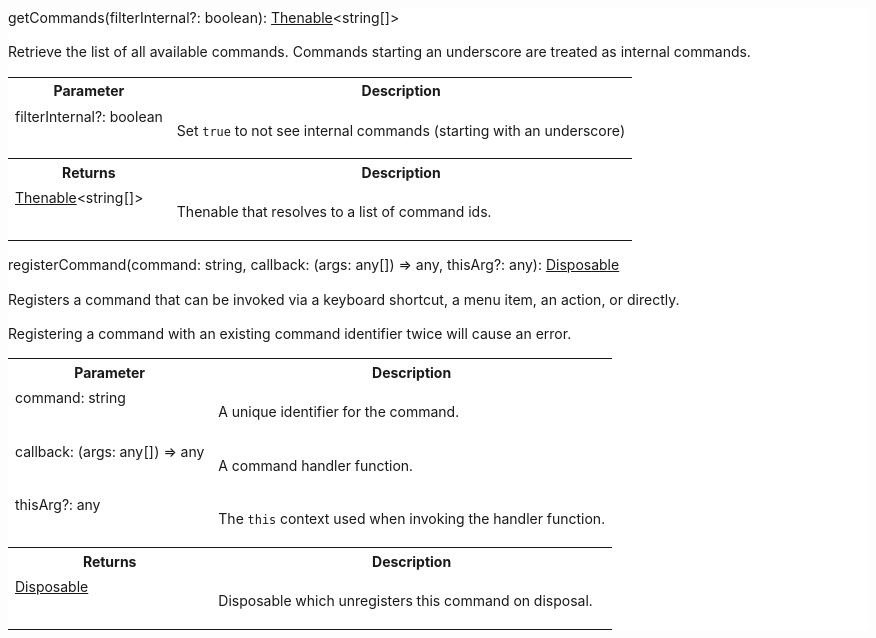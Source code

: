 

<a name="commands.getCommands"></a><span class="ts" id=1443 data-target="#details-1443" data-toggle="collapse"><span class="ident">getCommands</span><span>(</span><span class="ident">filterInternal</span><span>?</span><span>: </span><a class="type-intrinsic">boolean</a><span>)</span><span>: </span><a class="type-ref" href="#Thenable">Thenable</a>&lt;<a class="type-intrinsic">string</a>[]&gt;</span>
<div class="details collapse" id="details-1443">
<div class="comment"><p>Retrieve the list of all available commands. Commands starting an underscore are
treated as internal commands.</p>
</div>
<div class="signature">
<table class="table table-bordered">
<tr><th>Parameter</th><th>Description</th></tr>
<tr><td><a name="filterInternal"></a><span class="ts" id=1444 data-target="#details-1444" data-toggle="collapse"><span class="ident">filterInternal</span><span>?</span><span>: </span><a class="type-intrinsic">boolean</a></span></td><td><div class="comment"><p>Set <code>true</code> to not see internal commands (starting with an underscore)</p>
</div></td></tr>
<tr><th>Returns</th><th>Description</th></tr>
<tr><td><span class="ts"><a class="type-ref" href="#Thenable">Thenable</a>&lt;<a class="type-intrinsic">string</a>[]&gt;</span></td><td><div class="comment"><p>Thenable that resolves to a list of command ids.</p>
</div></td></tr>
</table>
</div>
</div>



<a name="commands.registerCommand"></a><span class="ts" id=1420 data-target="#details-1420" data-toggle="collapse"><span class="ident">registerCommand</span><span>(</span><span class="ident">command</span><span>: </span><a class="type-intrinsic">string</a>, <span class="ident">callback</span><span>: </span>(args: <a class="type-intrinsic">any</a>[]) =&gt; <a class="type-intrinsic">any</a>, <span class="ident">thisArg</span><span>?</span><span>: </span><a class="type-intrinsic">any</a><span>)</span><span>: </span><a class="type-ref" href="#Disposable">Disposable</a></span>
<div class="details collapse" id="details-1420">
<div class="comment"><p>Registers a command that can be invoked via a keyboard shortcut,
a menu item, an action, or directly.</p>
<p>Registering a command with an existing command identifier twice
will cause an error.</p>
</div>
<div class="signature">
<table class="table table-bordered">
<tr><th>Parameter</th><th>Description</th></tr>
<tr><td><a name="command"></a><span class="ts" id=1421 data-target="#details-1421" data-toggle="collapse"><span class="ident">command</span><span>: </span><a class="type-intrinsic">string</a></span></td><td><div class="comment"><p>A unique identifier for the command.</p>
</div></td></tr>
<tr><td><a name="callback"></a><span class="ts" id=1422 data-target="#details-1422" data-toggle="collapse"><span class="ident">callback</span><span>: </span>(args: <a class="type-intrinsic">any</a>[]) =&gt; <a class="type-intrinsic">any</a></span></td><td><div class="comment"><p>A command handler function.</p>
</div></td></tr>
<tr><td><a name="thisArg"></a><span class="ts" id=1426 data-target="#details-1426" data-toggle="collapse"><span class="ident">thisArg</span><span>?</span><span>: </span><a class="type-intrinsic">any</a></span></td><td><div class="comment"><p>The <code>this</code> context used when invoking the handler function.</p>
</div></td></tr>
<tr><th>Returns</th><th>Description</th></tr>
<tr><td><span class="ts"><a class="type-ref" href="#Disposable">Disposable</a></span></td><td><div class="comment"><p>Disposable which unregisters this command on disposal.</p>
</div></td></tr>
</table>
</div>